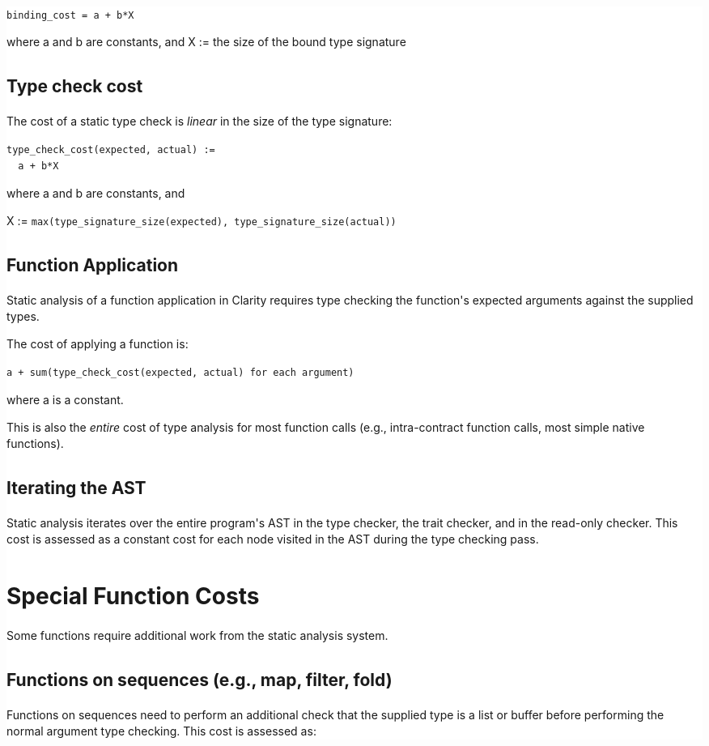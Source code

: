 ```
binding_cost = a + b*X
```

where a and b are constants, and
X := the size of the bound type signature

## Type check cost

The cost of a static type check is _linear_ in the size of the type signature:

```
type_check_cost(expected, actual) :=
  a + b*X
```

where a and b are constants, and

X := `max(type_signature_size(expected), type_signature_size(actual))`

## Function Application

Static analysis of a function application in Clarity requires
type checking the function's expected arguments against the
supplied types.

The cost of applying a function is:


```
a + sum(type_check_cost(expected, actual) for each argument)
```

where a is a constant.

This is also the _entire_ cost of type analysis for most function calls
(e.g., intra-contract function calls, most simple native functions). 

## Iterating the AST

Static analysis iterates over the entire program's AST in the type checker,
the trait checker, and in the read-only checker. This cost is assessed
as a constant cost for each node visited in the AST during the type
checking pass.

# Special Function Costs

Some functions require additional work from the static analysis system.

## Functions on sequences (e.g., map, filter, fold)

Functions on sequences need to perform an additional check that the
supplied type is a list or buffer before performing the normal
argument type checking. This cost is assessed as:
